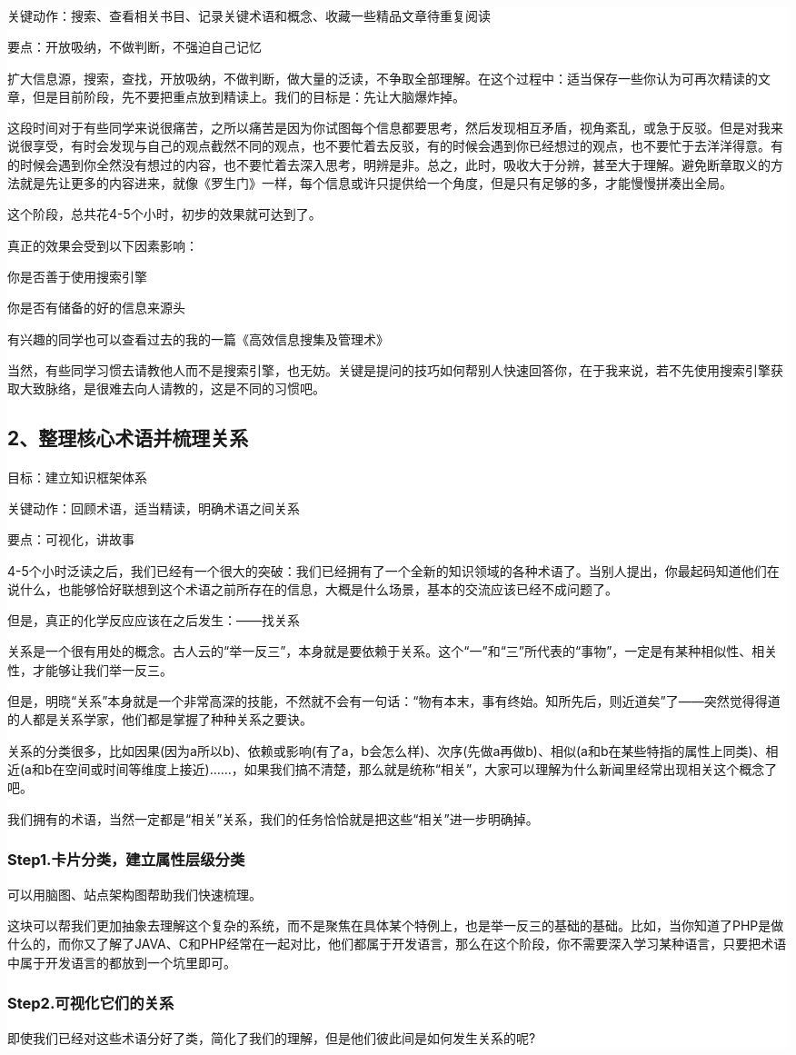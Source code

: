 
关键动作：搜索、查看相关书目、记录关键术语和概念、收藏一些精品文章待重复阅读


要点：开放吸纳，不做判断，不强迫自己记忆


扩大信息源，搜索，查找，开放吸纳，不做判断，做大量的泛读，不争取全部理解。在这个过程中：适当保存一些你认为可再次精读的文章，但是目前阶段，先不要把重点放到精读上。我们的目标是：先让大脑爆炸掉。

这段时间对于有些同学来说很痛苦，之所以痛苦是因为你试图每个信息都要思考，然后发现相互矛盾，视角紊乱，或急于反驳。但是对我来说很享受，有时会发现与自己的观点截然不同的观点，也不要忙着去反驳，有的时候会遇到你已经想过的观点，也不要忙于去洋洋得意。有的时候会遇到你全然没有想过的内容，也不要忙着去深入思考，明辨是非。总之，此时，吸收大于分辨，甚至大于理解。避免断章取义的方法就是先让更多的内容进来，就像《罗生门》一样，每个信息或许只提供给一个角度，但是只有足够的多，才能慢慢拼凑出全局。

这个阶段，总共花4-5个小时，初步的效果就可达到了。

真正的效果会受到以下因素影响：

你是否善于使用搜索引擎


你是否有储备的好的信息来源头


有兴趣的同学也可以查看过去的我的一篇《高效信息搜集及管理术》

当然，有些同学习惯去请教他人而不是搜索引擎，也无妨。关键是提问的技巧如何帮别人快速回答你，在于我来说，若不先使用搜索引擎获取大致脉络，是很难去向人请教的，这是不同的习惯吧。

## 2、整理核心术语并梳理关系 ##

目标：建立知识框架体系


关键动作：回顾术语，适当精读，明确术语之间关系


要点：可视化，讲故事


4-5个小时泛读之后，我们已经有一个很大的突破：我们已经拥有了一个全新的知识领域的各种术语了。当别人提出，你最起码知道他们在说什么，也能够恰好联想到这个术语之前所存在的信息，大概是什么场景，基本的交流应该已经不成问题了。

但是，真正的化学反应应该在之后发生：——找关系

关系是一个很有用处的概念。古人云的“举一反三”，本身就是要依赖于关系。这个“一”和“三”所代表的“事物”，一定是有某种相似性、相关性，才能够让我们举一反三。

但是，明晓“关系”本身就是一个非常高深的技能，不然就不会有一句话：“物有本末，事有终始。知所先后，则近道矣”了——突然觉得得道的人都是关系学家，他们都是掌握了种种关系之要诀。

关系的分类很多，比如因果(因为a所以b)、依赖或影响(有了a，b会怎么样)、次序(先做a再做b)、相似(a和b在某些特指的属性上同类)、相近(a和b在空间或时间等维度上接近)……，如果我们搞不清楚，那么就是统称“相关”，大家可以理解为什么新闻里经常出现相关这个概念了吧。

我们拥有的术语，当然一定都是“相关”关系，我们的任务恰恰就是把这些“相关”进一步明确掉。

### Step1.卡片分类，建立属性层级分类 ###

可以用脑图、站点架构图帮助我们快速梳理。

这块可以帮我们更加抽象去理解这个复杂的系统，而不是聚焦在具体某个特例上，也是举一反三的基础的基础。比如，当你知道了PHP是做什么的，而你又了解了JAVA、C和PHP经常在一起对比，他们都属于开发语言，那么在这个阶段，你不需要深入学习某种语言，只要把术语中属于开发语言的都放到一个坑里即可。

### Step2.可视化它们的关系 ###

即使我们已经对这些术语分好了类，简化了我们的理解，但是他们彼此间是如何发生关系的呢?
